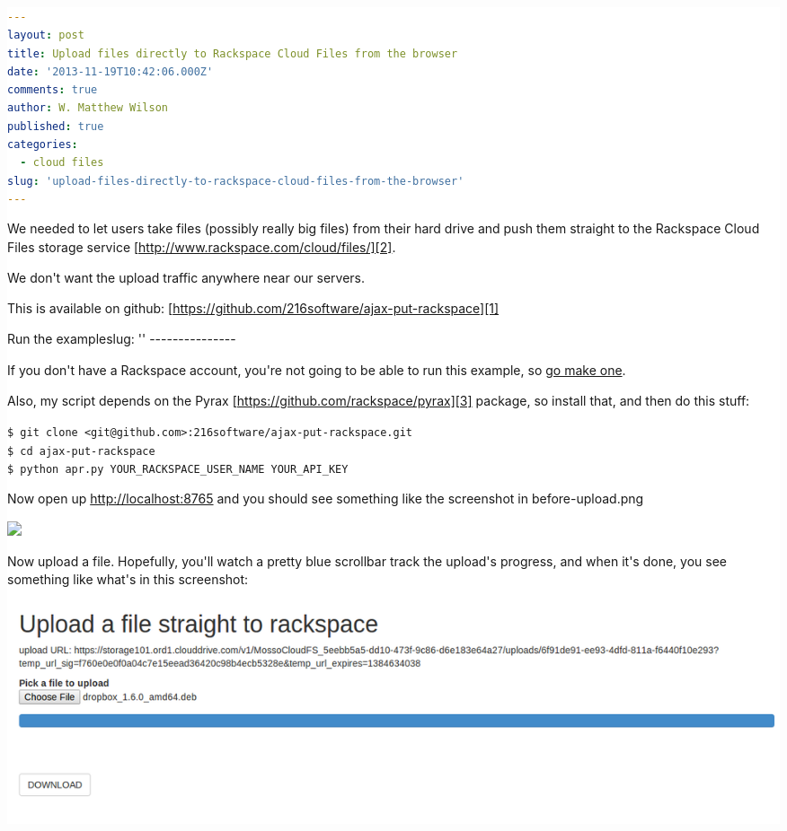 ```yaml
---
layout: post
title: Upload files directly to Rackspace Cloud Files from the browser
date: '2013-11-19T10:42:06.000Z'
comments: true
author: W. Matthew Wilson
published: true
categories:
  - cloud files
slug: 'upload-files-directly-to-rackspace-cloud-files-from-the-browser'   
---
```


We needed to let users take files (possibly really big files) from their
hard drive and push them straight to the Rackspace Cloud Files storage
service [http://www.rackspace.com/cloud/files/][2].

We don't want the upload traffic anywhere near our servers.

This is available on github:
[https://github.com/216software/ajax-put-rackspace][1]



Run the exampleslug: ''   ---------------

If you don't have a Rackspace account, you're not going to be able to
run this example, so [go make one](https://developer.rackspace.com/devtrial/).

Also, my script depends on the Pyrax
[https://github.com/rackspace/pyrax][3] package, so install that, and
then do this stuff:

    $ git clone <git@github.com>:216software/ajax-put-rackspace.git
    $ cd ajax-put-rackspace
    $ python apr.py YOUR_RACKSPACE_USER_NAME YOUR_API_KEY

Now open up [http://localhost:8765](http://localhost:8765) and you should see something like
the screenshot in before-upload.png

![](https://github.com/216software/ajax-put-rackspace/raw/master/before-upload.png)

Now upload a file. Hopefully, you'll watch a pretty blue scrollbar track
the upload's progress, and when it's done, you see something like what's
in this screenshot:

![](after-upload.png)


[1]: https://github.com/216software/ajax-put-rackspace
[2]: http://www.rackspace.com/cloud/files/
[3]: https://github.com/rackspace/pyrax
[4]: https://docs.rackspace.com/files/api/v1/cf-devguide/content/TempURL_File_Name_Overrides-d1e213.html